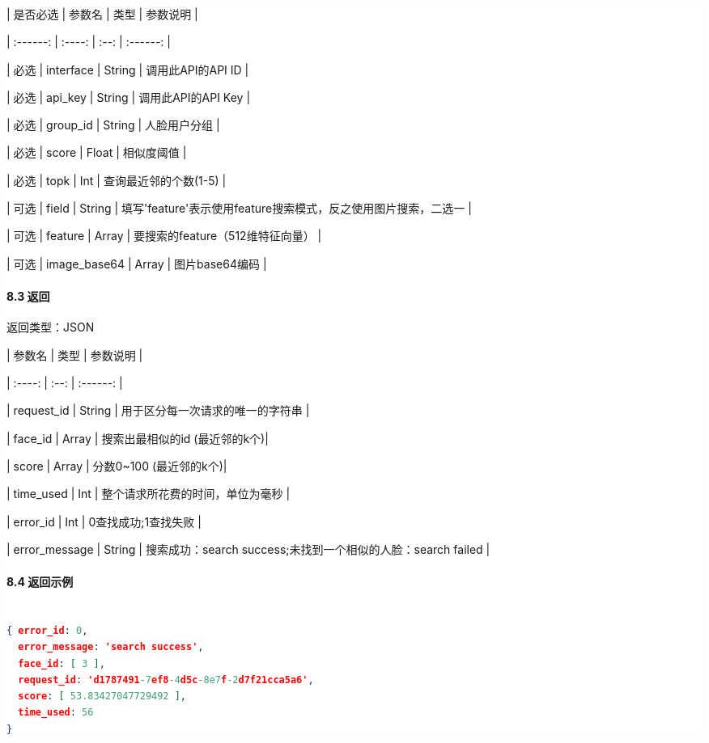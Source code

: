 | 是否必选 | 参数名 | 类型 | 参数说明 |

| :------: | :----: | :--: | :------: |

| 必选 | interface | String | 调用此API的API ID |

| 必选 | api\_key | String | 调用此API的API Key |

| 必选 | group\_id | String | 人脸用户分组 |

| 必选 | score | Float | 相似度阈值 |

| 必选 | topk | Int | 查询最近邻的个数(1-5) |

| 可选 | field | String | 填写&#39;feature&#39;表示使用feature搜索模式，反之使用图片搜索，二选一 |

| 可选 | feature | Array | 要搜索的feature（512维特征向量） |

| 可选 | image\_base64 | Array | 图片base64编码 |

#### 8.3  返回

返回类型：JSON

| 参数名 | 类型 | 参数说明 |

| :----: | :--: | :------: |

| request\_id | String | 用于区分每一次请求的唯一的字符串 |

| face\_id | Array | 搜索出最相似的id (最近邻的k个)|

| score | Array | 分数0~100 (最近邻的k个)|

| time\_used | Int | 整个请求所花费的时间，单位为毫秒 |

| error\_id | Int | 0查找成功;1查找失败 |

| error\_message | String | 搜索成功：search success;未找到一个相似的人脸：search failed |

#### 8.4  返回示例

```json

{ error_id: 0,
  error_message: 'search success',
  face_id: [ 3 ],
  request_id: 'd1787491-7ef8-4d5c-8e7f-2d7f21cca5a6',
  score: [ 53.83427047729492 ],
  time_used: 56 
}

```
